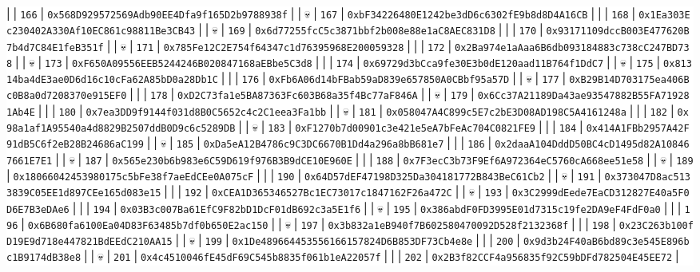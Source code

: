 |  | `166` | `0x568D929572569Adb90EE4Dfa9f165D2b9788938f` |
| 💀 | `167` | `0xbF34226480E1242be3dD6c6302fE9b8d8D4A16CB` |
|  | `168` | `0x1Ea303Ec230402A330Af10EC861c98811Be3CB43` |
| 💀 | `169` | `0x6d77255fcC5c3871bbf2b008e88e1aC8AEC831D8` |
|  | `170` | `0x93171109dccB003E477620B7b4d7C84E1feB351f` |
| 💀 | `171` | `0x785Fe12C2E754f64347c1d76395968E200059328` |
|  | `172` | `0x2Ba974e1aAaa6B6db093184883c738cC247BD738` |
| 💀 | `173` | `0xF650A09556EEB5244246B020847168aEBbe5C3d8` |
|  | `174` | `0x69729d3bCca9fe30E3b0dE120aad11B764f1DdC7` |
| 💀 | `175` | `0x81314ba4dE3ae0D6d16c10cFa62A85bD0a28Db1C` |
|  | `176` | `0xFb6A06d14bFBab59aD839e657850A0CBbf95a57D` |
| 💀 | `177` | `0xB29B14D703175ea406Bc0B8a0d7208370e915EF0` |
|  | `178` | `0xD2C73fa1e5BA87363Fc603B68a35f4Bc77aF846A` |
| 💀 | `179` | `0x6Cc37A21189Da43ae93547882B55FA719281Ab4E` |
|  | `180` | `0x7ea3DD9f9144f031d8B0C5652c4c2C1eea3Fa1bb` |
| 💀 | `181` | `0x058047A4C899c5E7c2bE3D08AD198C5A4161248a` |
|  | `182` | `0x98a1af1A95540a4d8829B2507ddB0D9c6c5289DB` |
| 💀 | `183` | `0xF1270b7d00901c3e421e5eA7bFeAc704C0821FE9` |
|  | `184` | `0x414A1FBb2957A42F91dB5C6f2eB28B24686aC199` |
| 💀 | `185` | `0xDa5eA12B4786c9C3DC6670B1Dd4a296a8bB681e7` |
|  | `186` | `0x2daaA104DddD50BC4cD1495d82A108467661E7E1` |
| 💀 | `187` | `0x565e230b6b983e6C59D619f976B3B9dCE10E960E` |
|  | `188` | `0x7F3ecC3b73F9Ef6A972364eC5760cA668ee51e58` |
| 💀 | `189` | `0x18066042453980175c5bFe38f7aeEdCEe0A075cF` |
|  | `190` | `0x64D57dEF47198D325Da304181772B843BeC61Cb2` |
| 💀 | `191` | `0x373047D8ac5133839C05EE1d897CEe165d083e15` |
|  | `192` | `0xCEA1D365346527Bc1EC73017c1847162F26a472C` |
| 💀 | `193` | `0x3C2999dEede7EaCD312827E40a5F0D6E7B3eDAe6` |
|  | `194` | `0x03B3c007Ba61EfC9F82bD1DcF01dB692c3a5E1f6` |
| 💀 | `195` | `0x386abdF0FD3995E01d7315c19fe2DA9eF4FdF0a0` |
|  | `196` | `0x6B680fa6100Ea04D83F63485b7df0b650E2ac150` |
| 💀 | `197` | `0x3b832a1eB940f7B602580470092D528f2132368f` |
|  | `198` | `0x23C263b100fD19E9d718e447821BdEEdC210AA15` |
| 💀 | `199` | `0x1De489664453556166157824D6B853DF73Cb4e8e` |
|  | `200` | `0x9d3b24F40aB6bd89c3e545E896bc1B9174dB38e8` |
| 💀 | `201` | `0x4c4510046fE45dF69C545b8835f061b1eA22057f` |
|  | `202` | `0x2B3f82CCF4a956835f92C59bDFd782504E45EE72` |